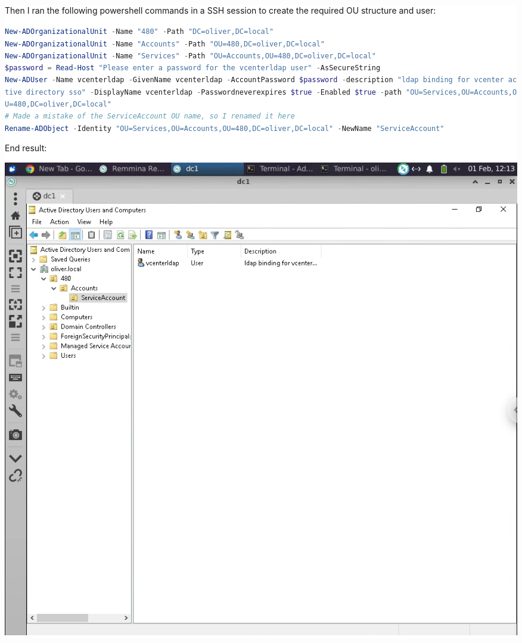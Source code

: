 Then I ran the following powershell commands in a SSH session to create the required OU structure and user:

```powershell
New-ADOrganizationalUnit -Name "480" -Path "DC=oliver,DC=local"
New-ADOrganizationalUnit -Name "Accounts" -Path "OU=480,DC=oliver,DC=local"
New-ADOrganizationalUnit -Name "Services" -Path "OU=Accounts,OU=480,DC=oliver,DC=local"
$password = Read-Host "Please enter a password for the vcenterldap user" -AsSecureString
New-ADUser -Name vcenterldap -GivenName vcenterldap -AccountPassword $password -description "ldap binding for vcenter active directory sso" -DisplayName vcenterldap -Passwordneverexpires $true -Enabled $true -path "OU=Services,OU=Accounts,OU=480,DC=oliver,DC=local"
# Made a mistake of the ServiceAccount OU name, so I renamed it here
Rename-ADObject -Identity "OU=Services,OU=Accounts,OU=480,DC=oliver,DC=local" -NewName "ServiceAccount"
```

End result:

![image](https://github.com/Oliver-Mustoe/Oliver-Mustoe-Tech-Journal/blob/main/tech_journal_backups/SEC-480/Image_reference/Milestone%204%20images/image017.png?raw=true)
